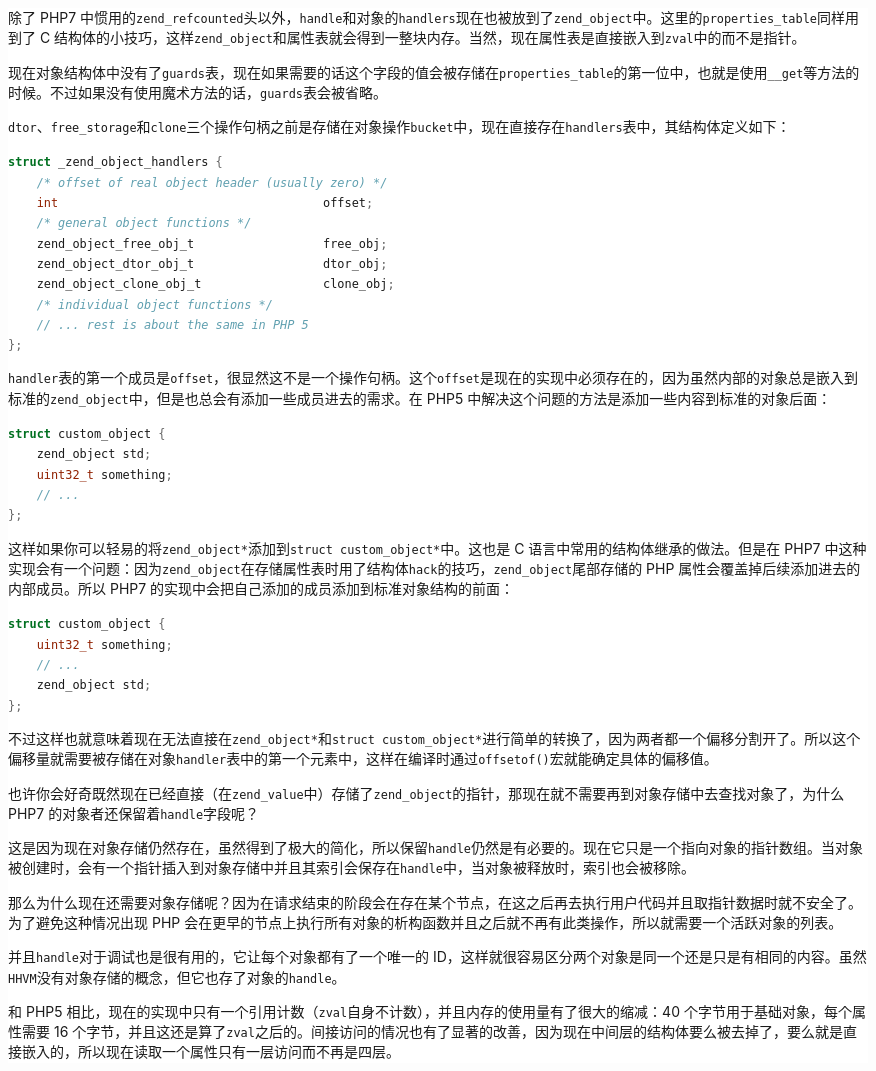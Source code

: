 除了 PHP7 中惯用的`zend_refcounted`头以外，`handle`和对象的`handlers`现在也被放到了`zend_object`中。这里的`properties_table`同样用到了 C 结构体的小技巧，这样`zend_object`和属性表就会得到一整块内存。当然，现在属性表是直接嵌入到`zval`中的而不是指针。

现在对象结构体中没有了`guards`表，现在如果需要的话这个字段的值会被存储在`properties_table`的第一位中，也就是使用`__get`等方法的时候。不过如果没有使用魔术方法的话，`guards`表会被省略。

`dtor`、`free_storage`和`clone`三个操作句柄之前是存储在对象操作`bucket`中，现在直接存在`handlers`表中，其结构体定义如下：
```c 
struct _zend_object_handlers {
    /* offset of real object header (usually zero) */
    int                                     offset;
    /* general object functions */
    zend_object_free_obj_t                  free_obj;
    zend_object_dtor_obj_t                  dtor_obj;
    zend_object_clone_obj_t                 clone_obj;
    /* individual object functions */
    // ... rest is about the same in PHP 5
};
```
`handler`表的第一个成员是`offset`，很显然这不是一个操作句柄。这个`offset`是现在的实现中必须存在的，因为虽然内部的对象总是嵌入到标准的`zend_object`中，但是也总会有添加一些成员进去的需求。在 PHP5 中解决这个问题的方法是添加一些内容到标准的对象后面：
```c 
struct custom_object {
    zend_object std;
    uint32_t something;
    // ...
};
```
这样如果你可以轻易的将`zend_object*`添加到`struct custom_object*`中。这也是 C 语言中常用的结构体继承的做法。但是在 PHP7 中这种实现会有一个问题：因为`zend_object`在存储属性表时用了结构体`hack`的技巧，`zend_object`尾部存储的 PHP 属性会覆盖掉后续添加进去的内部成员。所以 PHP7 的实现中会把自己添加的成员添加到标准对象结构的前面：
```c 
struct custom_object {
    uint32_t something;
    // ...
    zend_object std;
};
```
不过这样也就意味着现在无法直接在`zend_object*`和`struct custom_object*`进行简单的转换了，因为两者都一个偏移分割开了。所以这个偏移量就需要被存储在对象`handler`表中的第一个元素中，这样在编译时通过`offsetof()`宏就能确定具体的偏移值。

也许你会好奇既然现在已经直接（在`zend_value`中）存储了`zend_object`的指针，那现在就不需要再到对象存储中去查找对象了，为什么 PHP7 的对象者还保留着`handle`字段呢？

这是因为现在对象存储仍然存在，虽然得到了极大的简化，所以保留`handle`仍然是有必要的。现在它只是一个指向对象的指针数组。当对象被创建时，会有一个指针插入到对象存储中并且其索引会保存在`handle`中，当对象被释放时，索引也会被移除。

那么为什么现在还需要对象存储呢？因为在请求结束的阶段会在存在某个节点，在这之后再去执行用户代码并且取指针数据时就不安全了。为了避免这种情况出现 PHP 会在更早的节点上执行所有对象的析构函数并且之后就不再有此类操作，所以就需要一个活跃对象的列表。

并且`handle`对于调试也是很有用的，它让每个对象都有了一个唯一的 ID，这样就很容易区分两个对象是同一个还是只是有相同的内容。虽然`HHVM`没有对象存储的概念，但它也存了对象的`handle`。

和 PHP5 相比，现在的实现中只有一个引用计数（`zval`自身不计数），并且内存的使用量有了很大的缩减：40 个字节用于基础对象，每个属性需要 16 个字节，并且这还是算了`zval`之后的。间接访问的情况也有了显著的改善，因为现在中间层的结构体要么被去掉了，要么就是直接嵌入的，所以现在读取一个属性只有一层访问而不再是四层。
